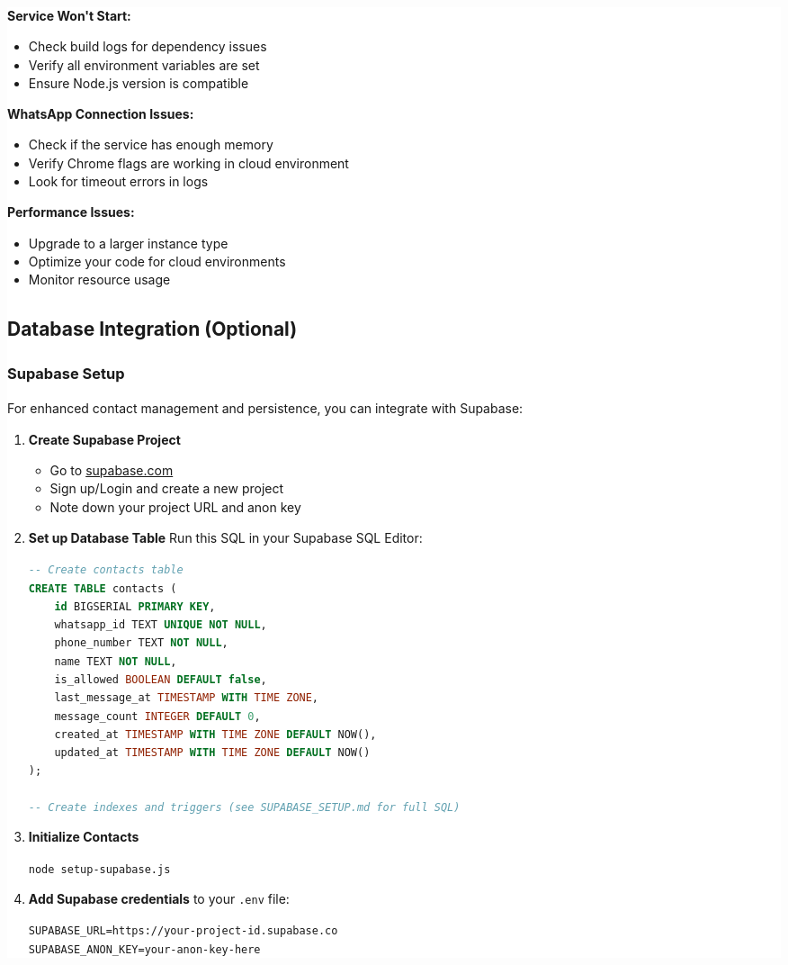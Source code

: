 **Service Won't Start:**
- Check build logs for dependency issues
- Verify all environment variables are set
- Ensure Node.js version is compatible

**WhatsApp Connection Issues:**
- Check if the service has enough memory
- Verify Chrome flags are working in cloud environment
- Look for timeout errors in logs

**Performance Issues:**
- Upgrade to a larger instance type
- Optimize your code for cloud environments
- Monitor resource usage

## Database Integration (Optional)

### Supabase Setup

For enhanced contact management and persistence, you can integrate with Supabase:

1. **Create Supabase Project**
   - Go to [supabase.com](https://supabase.com)
   - Sign up/Login and create a new project
   - Note down your project URL and anon key

2. **Set up Database Table**
   Run this SQL in your Supabase SQL Editor:
   ```sql
   -- Create contacts table
   CREATE TABLE contacts (
       id BIGSERIAL PRIMARY KEY,
       whatsapp_id TEXT UNIQUE NOT NULL,
       phone_number TEXT NOT NULL,
       name TEXT NOT NULL,
       is_allowed BOOLEAN DEFAULT false,
       last_message_at TIMESTAMP WITH TIME ZONE,
       message_count INTEGER DEFAULT 0,
       created_at TIMESTAMP WITH TIME ZONE DEFAULT NOW(),
       updated_at TIMESTAMP WITH TIME ZONE DEFAULT NOW()
   );

   -- Create indexes and triggers (see SUPABASE_SETUP.md for full SQL)
   ```

3. **Initialize Contacts**
   ```bash
   node setup-supabase.js
   ```

4. **Add Supabase credentials** to your `.env` file:
   ```env
   SUPABASE_URL=https://your-project-id.supabase.co
   SUPABASE_ANON_KEY=your-anon-key-here
   ```
